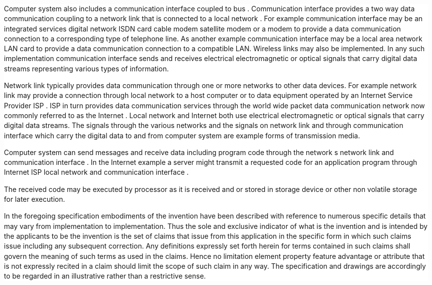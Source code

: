 Computer system also includes a communication interface coupled to bus . Communication interface provides a two way data communication coupling to a network link that is connected to a local network . For example communication interface may be an integrated services digital network ISDN card cable modem satellite modem or a modem to provide a data communication connection to a corresponding type of telephone line. As another example communication interface may be a local area network LAN card to provide a data communication connection to a compatible LAN. Wireless links may also be implemented. In any such implementation communication interface sends and receives electrical electromagnetic or optical signals that carry digital data streams representing various types of information.

Network link typically provides data communication through one or more networks to other data devices. For example network link may provide a connection through local network to a host computer or to data equipment operated by an Internet Service Provider ISP . ISP in turn provides data communication services through the world wide packet data communication network now commonly referred to as the Internet . Local network and Internet both use electrical electromagnetic or optical signals that carry digital data streams. The signals through the various networks and the signals on network link and through communication interface which carry the digital data to and from computer system are example forms of transmission media.

Computer system can send messages and receive data including program code through the network s network link and communication interface . In the Internet example a server might transmit a requested code for an application program through Internet ISP local network and communication interface .

The received code may be executed by processor as it is received and or stored in storage device or other non volatile storage for later execution.

In the foregoing specification embodiments of the invention have been described with reference to numerous specific details that may vary from implementation to implementation. Thus the sole and exclusive indicator of what is the invention and is intended by the applicants to be the invention is the set of claims that issue from this application in the specific form in which such claims issue including any subsequent correction. Any definitions expressly set forth herein for terms contained in such claims shall govern the meaning of such terms as used in the claims. Hence no limitation element property feature advantage or attribute that is not expressly recited in a claim should limit the scope of such claim in any way. The specification and drawings are accordingly to be regarded in an illustrative rather than a restrictive sense.

